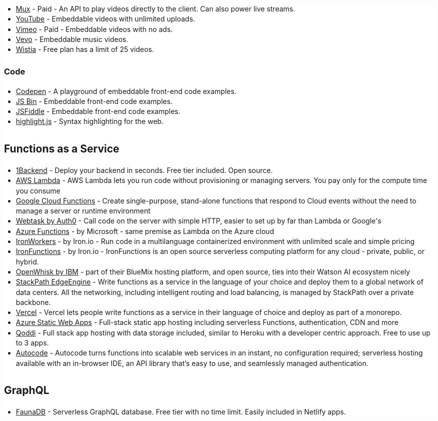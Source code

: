 *   [Mux](https://mux.com/) - Paid - An API to play videos directly to the client. Can also power live streams.
*   [YouTube](https://www.youtube.com/) - Embeddable videos with unlimited uploads.
*   [Vimeo](https://vimeo.com/) - Paid - Embeddable videos with no ads.
*   [Vevo](http://www.vevo.com/) - Embeddable music videos.
*   [Wistia](http://wistia.com/) - Free plan has a limit of 25 videos.

### Code

*   [Codepen](http://codepen.io/) - A playground of embeddable front-end code examples.
*   [JS Bin](http://jsbin.com/) - Embeddable front-end code examples.
*   [JSFiddle](http://jsfiddle.net/) - Embeddable front-end code examples.
*   [highlight.js](https://highlightjs.org/) - Syntax highlighting for the web.

## Functions as a Service

*   [1Backend](https://github.com/1backend/1backend) - Deploy your backend in seconds. Free tier included. Open source.
*   [AWS Lambda](https://aws.amazon.com/lambda/) - AWS Lambda lets you run code without provisioning or managing servers. You pay only for the compute time you consume
*   [Google Cloud Functions](https://cloud.google.com/functions/) - Create single-purpose, stand-alone functions that respond to Cloud events without the need to manage a server or runtime environment
*   [Webtask by Auth0](https://webtask.io/) - Call code on the server with simple HTTP, easier to set up by far than Lambda or Google's
*   [Azure Functions](https://azure.microsoft.com/en-us/services/functions/) - by Microsoft - same premise as Lambda on the Azure cloud
*   [IronWorkers](https://www.iron.io/platform/ironworker/) - by Iron.io - Run code in a multilanguage containerized environment with unlimited scale and simple pricing
*   [IronFunctions](http://open.iron.io/) - by Iron.io - IronFunctions is an open source serverless computing platform for any cloud - private, public, or hybrid.
*   [OpenWhisk by IBM](https://console.ng.bluemix.net/openwhisk/) - part of their BlueMix hosting platform, and open source, ties into their Watson AI ecosystem nicely
*   [StackPath EdgeEngine](https://www.stackpath.com/products/edgeengine/) - Write functions as a service in the language of your choice and deploy them to a global network of data centers. All the networking, including intelligent routing and load balancing, is managed by StackPath over a private backbone.
*   [Vercel](https://vercel.com/home#features) - Vercel lets people write functions as a service in their language of choice and deploy as part of a monorepo.
*   [Azure Static Web Apps](https://azure.microsoft.com/en-us/services/app-service/static/#features) - Full-stack static app hosting including serverless Functions, authentication, CDN and more
*   [Qoddi](https://qoddi.com) - Full stack app hosting with data storage included, similar to Heroku with a developer centric approach. Free to use up to 3 apps.
*   [Autocode](https://autocode.com) - Autocode turns functions into scalable web services in an instant, no configuration required; serverless hosting available with an in-browser IDE, an API library that’s easy to use, and seamlessly managed authentication.

## GraphQL

*   [FaunaDB](https://fauna.com) - Serverless GraphQL database. Free tier with no time limit. Easily included in Netlify apps.
